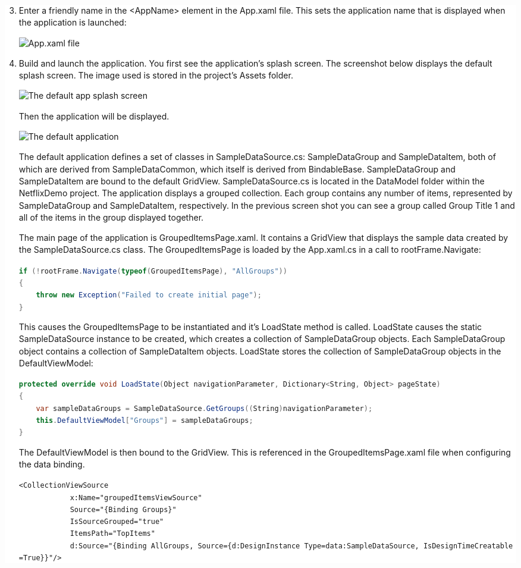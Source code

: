 3.  Enter a friendly name in the \<AppName> element in the App.xaml file. This sets the application name that is displayed when the application is launched:  
  
     ![App.xaml file](../../../../docs/framework/data/wcf/media/appxaml.png "appxaml")  
  
4.  Build and launch the application. You first see the application’s splash screen. The screenshot below displays the default splash screen. The image used is stored in the project’s Assets folder.  
  
     ![The default app splash screen](../../../../docs/framework/data/wcf/media/defualtappsplash.png "defualtAppSplash")  
  
     Then the application will be displayed.  
  
     ![The default application](../../../../docs/framework/data/wcf/media/defaultapplication.png "DefaultApplication")  
  
     The default application defines a set of classes in SampleDataSource.cs: SampleDataGroup and SampleDataItem, both of which are derived from SampleDataCommon, which itself is derived from BindableBase. SampleDataGroup and SampleDataItem are bound to the default GridView. SampleDataSource.cs is located in the DataModel folder within the NetflixDemo project. The application displays a grouped collection. Each group contains any number of items, represented by SampleDataGroup and SampleDataItem, respectively. In the previous screen shot you can see a group called Group Title 1 and all of the items in the group displayed together.  
  
     The main page of the application is GroupedItemsPage.xaml. It contains a GridView that displays the sample data created by the SampleDataSource.cs class. The GroupedItemsPage is loaded by the App.xaml.cs in a call to rootFrame.Navigate:  
  
    ```csharp  
    if (!rootFrame.Navigate(typeof(GroupedItemsPage), "AllGroups"))  
    {  
        throw new Exception("Failed to create initial page");  
    }  
    ```  
  
     This causes the GroupedItemsPage to be instantiated and it’s LoadState method is called. LoadState causes the static SampleDataSource instance to be created, which creates a collection of SampleDataGroup objects. Each SampleDataGroup object contains a collection of SampleDataItem objects. LoadState stores the collection of SampleDataGroup objects in the DefaultViewModel:  
  
    ```csharp  
    protected override void LoadState(Object navigationParameter, Dictionary<String, Object> pageState)  
    {  
        var sampleDataGroups = SampleDataSource.GetGroups((String)navigationParameter);  
        this.DefaultViewModel["Groups"] = sampleDataGroups;  
    }  
    ```  
  
     The DefaultViewModel is then bound to the GridView. This is referenced in the GroupedItemsPage.xaml file when configuring the data binding.  
  
    ```xaml
    <CollectionViewSource  
                x:Name="groupedItemsViewSource"  
                Source="{Binding Groups}"  
                IsSourceGrouped="true"  
                ItemsPath="TopItems"  
                d:Source="{Binding AllGroups, Source={d:DesignInstance Type=data:SampleDataSource, IsDesignTimeCreatable=True}}"/>  
    ```  
  